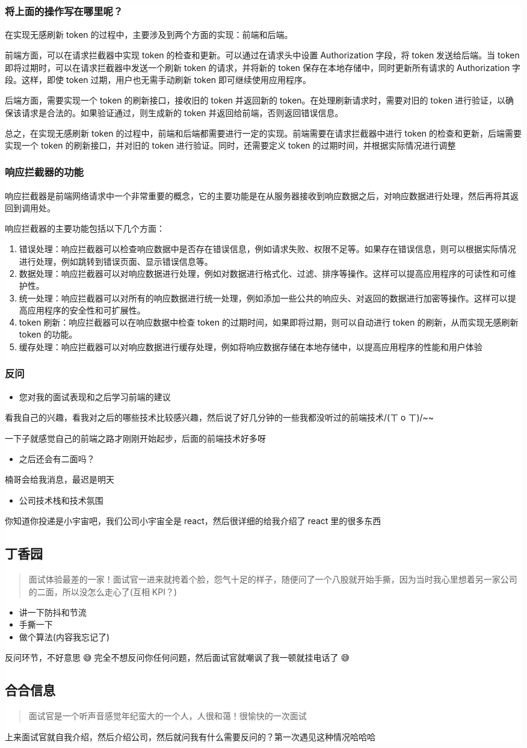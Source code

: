 ### 将上面的操作写在哪里呢？

在实现无感刷新 token 的过程中，主要涉及到两个方面的实现：前端和后端。

前端方面，可以在请求拦截器中实现 token 的检查和更新。可以通过在请求头中设置 Authorization 字段，将 token 发送给后端。当 token 即将过期时，可以在请求拦截器中发送一个刷新 token 的请求，并将新的 token 保存在本地存储中，同时更新所有请求的 Authorization 字段。这样，即使 token 过期，用户也无需手动刷新 token 即可继续使用应用程序。

后端方面，需要实现一个 token 的刷新接口，接收旧的 token 并返回新的 token。在处理刷新请求时，需要对旧的 token 进行验证，以确保该请求是合法的。如果验证通过，则生成新的 token 并返回给前端，否则返回错误信息。

总之，在实现无感刷新 token 的过程中，前端和后端都需要进行一定的实现。前端需要在请求拦截器中进行 token 的检查和更新，后端需要实现一个 token 的刷新接口，并对旧的 token 进行验证。同时，还需要定义 token 的过期时间，并根据实际情况进行调整

### 响应拦截器的功能

响应拦截器是前端网络请求中一个非常重要的概念，它的主要功能是在从服务器接收到响应数据之后，对响应数据进行处理，然后再将其返回到调用处。

响应拦截器的主要功能包括以下几个方面：

1. 错误处理：响应拦截器可以检查响应数据中是否存在错误信息，例如请求失败、权限不足等。如果存在错误信息，则可以根据实际情况进行处理，例如跳转到错误页面、显示错误信息等。
2. 数据处理：响应拦截器可以对响应数据进行处理，例如对数据进行格式化、过滤、排序等操作。这样可以提高应用程序的可读性和可维护性。
3. 统一处理：响应拦截器可以对所有的响应数据进行统一处理，例如添加一些公共的响应头、对返回的数据进行加密等操作。这样可以提高应用程序的安全性和可扩展性。
4. token 刷新：响应拦截器可以在响应数据中检查 token 的过期时间，如果即将过期，则可以自动进行 token 的刷新，从而实现无感刷新 token 的功能。
5. 缓存处理：响应拦截器可以对响应数据进行缓存处理，例如将响应数据存储在本地存储中，以提高应用程序的性能和用户体验

### 反问

- 您对我的面试表现和之后学习前端的建议

看我自己的兴趣，看我对之后的哪些技术比较感兴趣，然后说了好几分钟的一些我都没听过的前端技术/(ㄒ o ㄒ)/~~

一下子就感觉自己的前端之路才刚刚开始起步，后面的前端技术好多呀

- 之后还会有二面吗？

楠哥会给我消息，最迟是明天

- 公司技术栈和技术氛围

你知道你投递是小宇宙吧，我们公司小宇宙全是 react，然后很详细的给我介绍了 react 里的很多东西

## 丁香园

> 面试体验最差的一家！面试官一进来就挎着个脸，怨气十足的样子，随便问了一个八股就开始手撕，因为当时我心里想着另一家公司的二面，所以没怎么走心了(互相 KPI？)

- 讲一下防抖和节流
- 手撕一下
- 做个算法(内容我忘记了)

反问环节，不好意思 😅 完全不想反问你任何问题，然后面试官就嘲讽了我一顿就挂电话了 😅

## 合合信息

> 面试官是一个听声音感觉年纪蛮大的一个人，人很和蔼！很愉快的一次面试

上来面试官就自我介绍，然后介绍公司，然后就问我有什么需要反问的？第一次遇见这种情况哈哈哈
